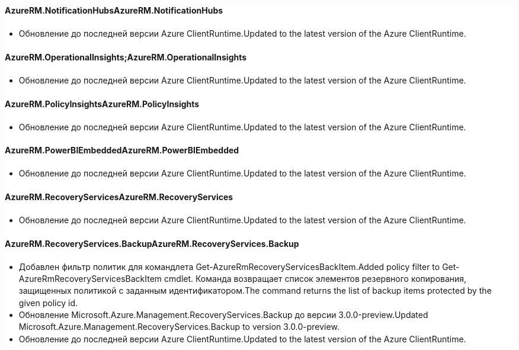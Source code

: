 #### <a name="azurermnotificationhubs"></a><span data-ttu-id="9fa4b-447">AzureRM.NotificationHubs</span><span class="sxs-lookup"><span data-stu-id="9fa4b-447">AzureRM.NotificationHubs</span></span>
* <span data-ttu-id="9fa4b-448">Обновление до последней версии Azure ClientRuntime.</span><span class="sxs-lookup"><span data-stu-id="9fa4b-448">Updated to the latest version of the Azure ClientRuntime.</span></span>

#### <a name="azurermoperationalinsights"></a><span data-ttu-id="9fa4b-449">AzureRM.OperationalInsights;</span><span class="sxs-lookup"><span data-stu-id="9fa4b-449">AzureRM.OperationalInsights</span></span>
* <span data-ttu-id="9fa4b-450">Обновление до последней версии Azure ClientRuntime.</span><span class="sxs-lookup"><span data-stu-id="9fa4b-450">Updated to the latest version of the Azure ClientRuntime.</span></span>

#### <a name="azurermpolicyinsights"></a><span data-ttu-id="9fa4b-451">AzureRM.PolicyInsights</span><span class="sxs-lookup"><span data-stu-id="9fa4b-451">AzureRM.PolicyInsights</span></span>
* <span data-ttu-id="9fa4b-452">Обновление до последней версии Azure ClientRuntime.</span><span class="sxs-lookup"><span data-stu-id="9fa4b-452">Updated to the latest version of the Azure ClientRuntime.</span></span>

#### <a name="azurermpowerbiembedded"></a><span data-ttu-id="9fa4b-453">AzureRM.PowerBIEmbedded</span><span class="sxs-lookup"><span data-stu-id="9fa4b-453">AzureRM.PowerBIEmbedded</span></span>
* <span data-ttu-id="9fa4b-454">Обновление до последней версии Azure ClientRuntime.</span><span class="sxs-lookup"><span data-stu-id="9fa4b-454">Updated to the latest version of the Azure ClientRuntime.</span></span>

#### <a name="azurermrecoveryservices"></a><span data-ttu-id="9fa4b-455">AzureRM.RecoveryServices</span><span class="sxs-lookup"><span data-stu-id="9fa4b-455">AzureRM.RecoveryServices</span></span>
* <span data-ttu-id="9fa4b-456">Обновление до последней версии Azure ClientRuntime.</span><span class="sxs-lookup"><span data-stu-id="9fa4b-456">Updated to the latest version of the Azure ClientRuntime.</span></span>

#### <a name="azurermrecoveryservicesbackup"></a><span data-ttu-id="9fa4b-457">AzureRM.RecoveryServices.Backup</span><span class="sxs-lookup"><span data-stu-id="9fa4b-457">AzureRM.RecoveryServices.Backup</span></span>
* <span data-ttu-id="9fa4b-458">Добавлен фильтр политик для командлета Get-AzureRmRecoveryServicesBackItem.</span><span class="sxs-lookup"><span data-stu-id="9fa4b-458">Added policy filter to Get-AzureRmRecoveryServicesBackItem cmdlet.</span></span> <span data-ttu-id="9fa4b-459">Команда возвращает список элементов резервного копирования, защищенных политикой с заданным идентификатором.</span><span class="sxs-lookup"><span data-stu-id="9fa4b-459">The command returns the list of backup items protected by the given policy id.</span></span>
* <span data-ttu-id="9fa4b-460">Обновление Microsoft.Azure.Management.RecoveryServices.Backup до версии 3.0.0-preview.</span><span class="sxs-lookup"><span data-stu-id="9fa4b-460">Updated Microsoft.Azure.Management.RecoveryServices.Backup to version 3.0.0-preview.</span></span>
* <span data-ttu-id="9fa4b-461">Обновление до последней версии Azure ClientRuntime.</span><span class="sxs-lookup"><span data-stu-id="9fa4b-461">Updated to the latest version of the Azure ClientRuntime.</span></span>
